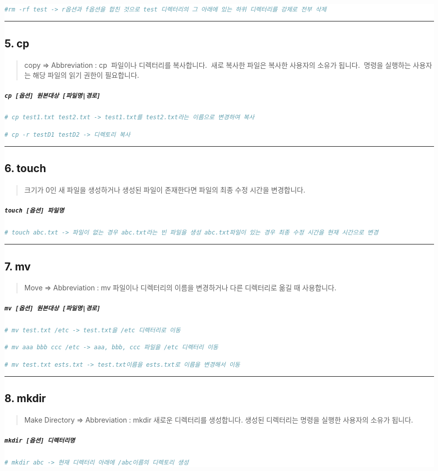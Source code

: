 ```bash
#rm -rf test -> r옵션과 f옵션을 합친 것으로 test 디렉터리의 그 아래에 있는 하위 디렉터리를 강제로 전부 삭제
```
---
## 5. cp

> copy => Abbreviation : cp
>  파일이나 디렉터리를 복사합니다.
>  새로 복사한 파일은 복사한 사용자의 소유가 됩니다.
>  명령을 실행하는 사용자는 해당 파일의 읽기 권한이 필요합니다.
##### `cp [옵션] 원본대상 [파일명|경로]`
```bash
# cp test1.txt test2.txt -> test1.txt를 test2.txt라는 이름으로 변경하여 복사
```

```bash
# cp -r testD1 testD2 -> 디렉토리 복사
```
---
## 6. touch

> 크기가 0인 새 파일을 생성하거나 생성된 파일이 존재한다면 파일의 최종 수정 시간을 변경합니다.
##### `touch [옵션] 파일명`
```bash
# touch abc.txt -> 파일이 없는 경우 abc.txt라는 빈 파일을 생성 abc.txt파일이 있는 경우 최종 수정 시간을 현재 시간으로 변경
```
----
## 7. mv

> Move => Abbreviation : mv
> 파일이나 디렉터리의 이름을 변경하거나 다른 디렉터리로 옮길 때 사용합니다.
#####  `mv [옵션] 원본대상 [파일명|경로]`
```bash
# mv test.txt /etc -> test.txt을 /etc 디렉터리로 이동
```

```bash
# mv aaa bbb ccc /etc -> aaa, bbb, ccc 파일을 /etc 디렉터리 이동
```

```bash
# mv test.txt ests.txt -> test.txt이름을 ests.txt로 이름을 변경해서 이동
```
---
## 8. mkdir

> Make Directory => Abbreviation : mkdir
> 새로운 디렉터리를 생성합니다.
> 생성된 디렉터리는 명령을 실행한 사용자의 소유가 됩니다.
#####  `mkdir [옵션] 디렉터리명`
```bash
# mkdir abc -> 현재 디렉터리 아래에 /abc이름의 디렉토리 생성
```
